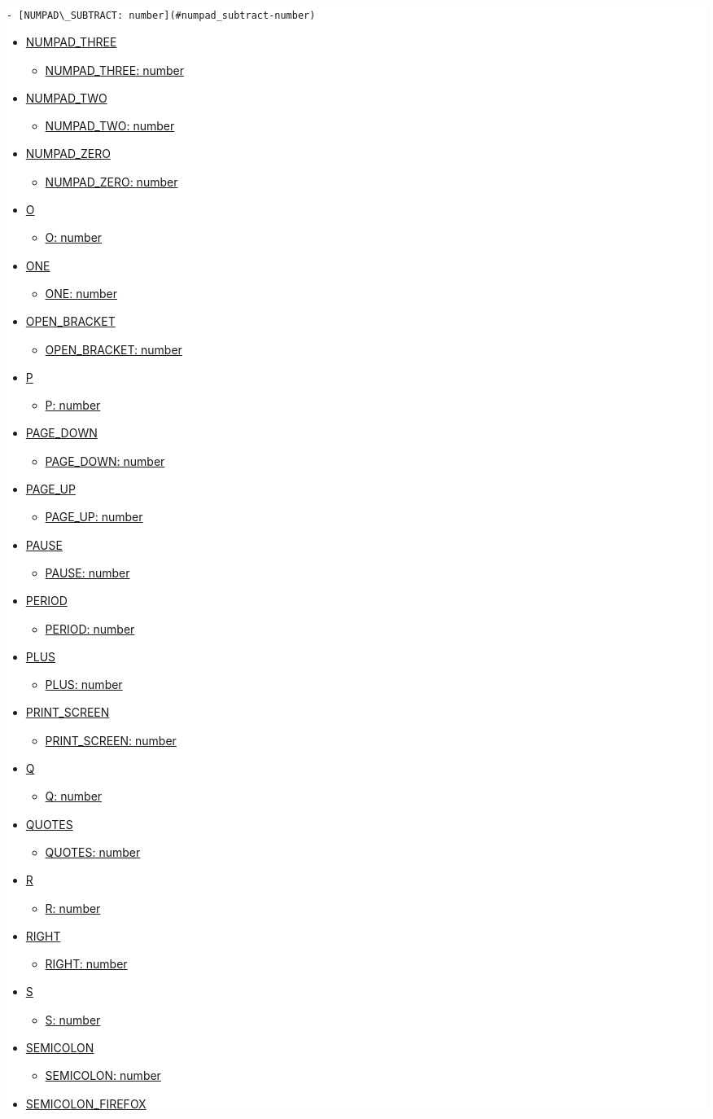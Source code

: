     - [NUMPAD\_SUBTRACT: number](#numpad_subtract-number)
  + [NUMPAD\_THREE](#numpad_three)

    - [NUMPAD\_THREE: number](#numpad_three-number)
  + [NUMPAD\_TWO](#numpad_two)

    - [NUMPAD\_TWO: number](#numpad_two-number)
  + [NUMPAD\_ZERO](#numpad_zero)

    - [NUMPAD\_ZERO: number](#numpad_zero-number)
  + [O](#o)

    - [O: number](#o-number)
  + [ONE](#one)

    - [ONE: number](#one-number)
  + [OPEN\_BRACKET](#open_bracket)

    - [OPEN\_BRACKET: number](#open_bracket-number)
  + [P](#p)

    - [P: number](#p-number)
  + [PAGE\_DOWN](#page_down)

    - [PAGE\_DOWN: number](#page_down-number)
  + [PAGE\_UP](#page_up)

    - [PAGE\_UP: number](#page_up-number)
  + [PAUSE](#pause)

    - [PAUSE: number](#pause-number)
  + [PERIOD](#period)

    - [PERIOD: number](#period-number)
  + [PLUS](#plus)

    - [PLUS: number](#plus-number)
  + [PRINT\_SCREEN](#print_screen)

    - [PRINT\_SCREEN: number](#print_screen-number)
  + [Q](#q)

    - [Q: number](#q-number)
  + [QUOTES](#quotes)

    - [QUOTES: number](#quotes-number)
  + [R](#r)

    - [R: number](#r-number)
  + [RIGHT](#right)

    - [RIGHT: number](#right-number)
  + [S](#s)

    - [S: number](#s-number)
  + [SEMICOLON](#semicolon)

    - [SEMICOLON: number](#semicolon-number)
  + [SEMICOLON\_FIREFOX](#semicolon_firefox)
